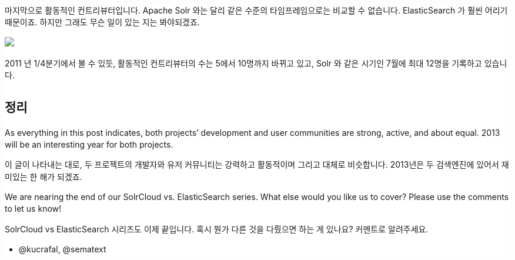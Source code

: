 마지막으로 활동적인 컨트리뷰터입니다. Apache Solr 와는 달리 같은 수준의 타임프레임으로는 비교할 수 없습니다. ElasticSearch 가 훨씬 어리기 때문이죠. 하지만 그래도 무슨 일이 있는 지는 봐야되겠죠.

![](https://dl.dropboxusercontent.com/u/262117/blog-assets/active_commiters_es.png)

2011 년 1/4분기에서 볼 수 있듯, 활동적인 컨트리뷰터의 수는 5에서 10명까지 바뀌고 있고, Solr 와 같은 시기인 7월에 최대 12명을 기록하고 있습니다.

## 정리

As everything in this post indicates, both projects’ development and user communities are strong, active, and about equal. 2013 will be an interesting year for both projects.

이 글이 나타내는 대로, 두 프로젝트의 개발자와 유저 커뮤니티는 강력하고 활동적이며 그리고 대체로 비슷합니다. 2013년은 두 검색엔진에 있어서 재미있는 한 해가 되겠죠.

We are nearing the end of our SolrCloud vs. ElasticSearch series.  What else would you like us to cover?  Please use the comments to let us know!

SolrCloud vs ElasticSearch 시리즈도 이제 끝입니다. 혹시 뭔가 다른 것을 다뤘으면 하는 게 있나요? 커멘트로 알려주세요.

- @kucrafal, @sematext